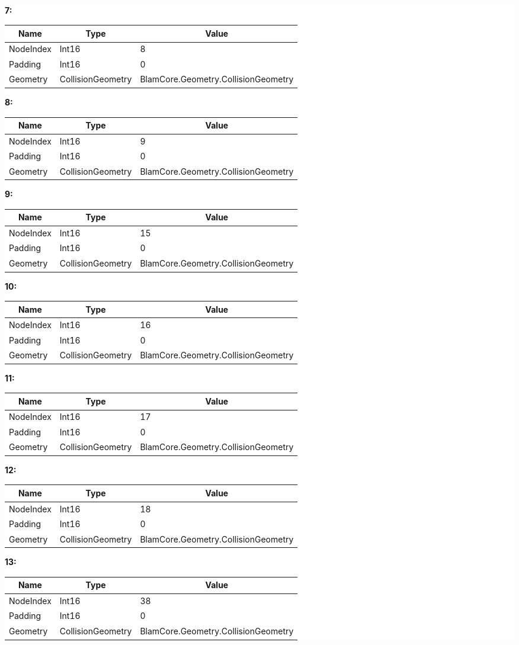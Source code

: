 
**7:**

Name	| Type	| Value
---	|---	|---	|
NodeIndex	|Int16	|8
Padding	|Int16	|0
Geometry	|CollisionGeometry	|BlamCore.Geometry.CollisionGeometry


**8:**

Name	| Type	| Value
---	|---	|---	|
NodeIndex	|Int16	|9
Padding	|Int16	|0
Geometry	|CollisionGeometry	|BlamCore.Geometry.CollisionGeometry


**9:**

Name	| Type	| Value
---	|---	|---	|
NodeIndex	|Int16	|15
Padding	|Int16	|0
Geometry	|CollisionGeometry	|BlamCore.Geometry.CollisionGeometry


**10:**

Name	| Type	| Value
---	|---	|---	|
NodeIndex	|Int16	|16
Padding	|Int16	|0
Geometry	|CollisionGeometry	|BlamCore.Geometry.CollisionGeometry


**11:**

Name	| Type	| Value
---	|---	|---	|
NodeIndex	|Int16	|17
Padding	|Int16	|0
Geometry	|CollisionGeometry	|BlamCore.Geometry.CollisionGeometry


**12:**

Name	| Type	| Value
---	|---	|---	|
NodeIndex	|Int16	|18
Padding	|Int16	|0
Geometry	|CollisionGeometry	|BlamCore.Geometry.CollisionGeometry


**13:**

Name	| Type	| Value
---	|---	|---	|
NodeIndex	|Int16	|38
Padding	|Int16	|0
Geometry	|CollisionGeometry	|BlamCore.Geometry.CollisionGeometry
